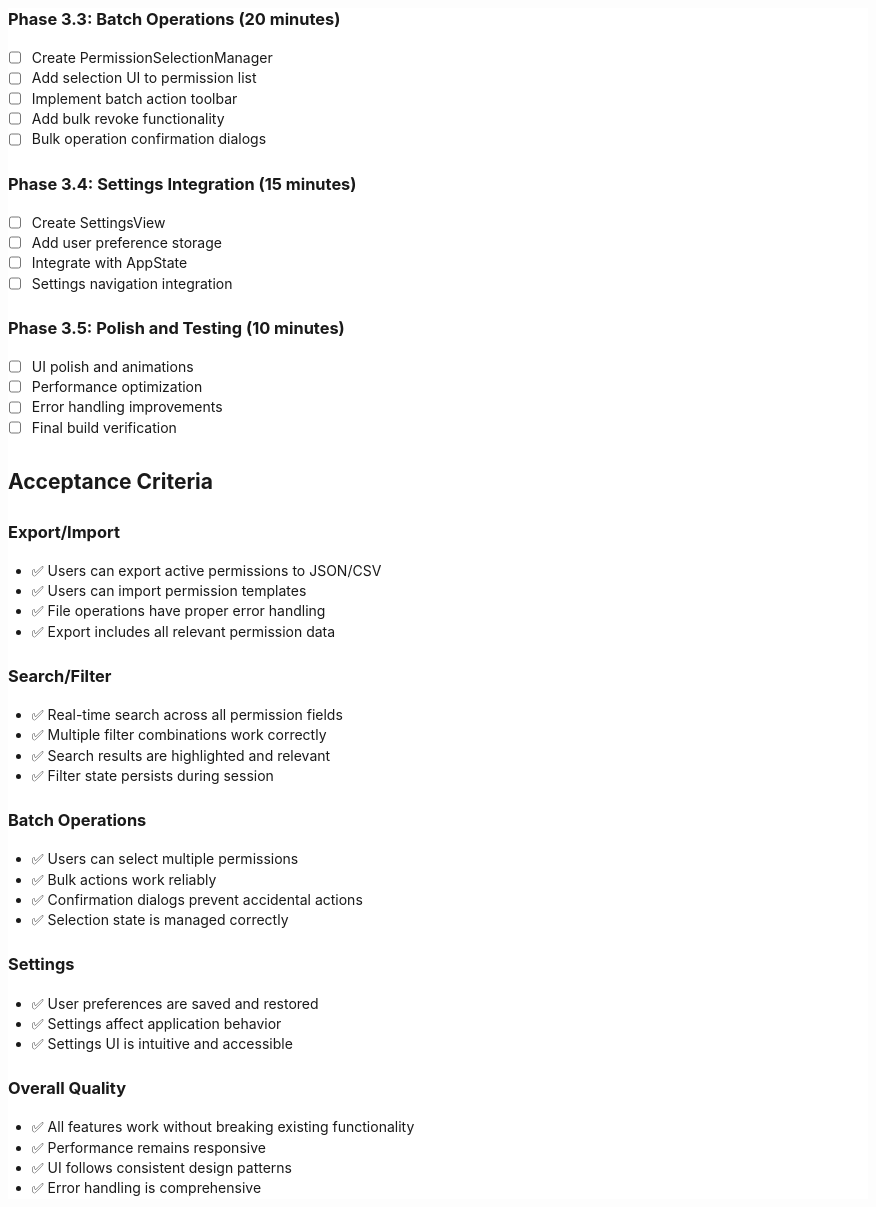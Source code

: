 ### Phase 3.3: Batch Operations (20 minutes)
- [ ] Create PermissionSelectionManager
- [ ] Add selection UI to permission list
- [ ] Implement batch action toolbar
- [ ] Add bulk revoke functionality
- [ ] Bulk operation confirmation dialogs

### Phase 3.4: Settings Integration (15 minutes)
- [ ] Create SettingsView
- [ ] Add user preference storage
- [ ] Integrate with AppState
- [ ] Settings navigation integration

### Phase 3.5: Polish and Testing (10 minutes)
- [ ] UI polish and animations
- [ ] Performance optimization
- [ ] Error handling improvements
- [ ] Final build verification

## Acceptance Criteria

### Export/Import
- ✅ Users can export active permissions to JSON/CSV
- ✅ Users can import permission templates
- ✅ File operations have proper error handling
- ✅ Export includes all relevant permission data

### Search/Filter
- ✅ Real-time search across all permission fields
- ✅ Multiple filter combinations work correctly
- ✅ Search results are highlighted and relevant
- ✅ Filter state persists during session

### Batch Operations
- ✅ Users can select multiple permissions
- ✅ Bulk actions work reliably
- ✅ Confirmation dialogs prevent accidental actions
- ✅ Selection state is managed correctly

### Settings
- ✅ User preferences are saved and restored
- ✅ Settings affect application behavior
- ✅ Settings UI is intuitive and accessible

### Overall Quality
- ✅ All features work without breaking existing functionality
- ✅ Performance remains responsive
- ✅ UI follows consistent design patterns
- ✅ Error handling is comprehensive
